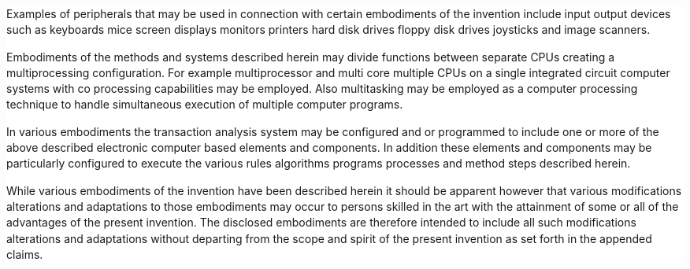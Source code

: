Examples of peripherals that may be used in connection with certain embodiments of the invention include input output devices such as keyboards mice screen displays monitors printers hard disk drives floppy disk drives joysticks and image scanners.

Embodiments of the methods and systems described herein may divide functions between separate CPUs creating a multiprocessing configuration. For example multiprocessor and multi core multiple CPUs on a single integrated circuit computer systems with co processing capabilities may be employed. Also multitasking may be employed as a computer processing technique to handle simultaneous execution of multiple computer programs.

In various embodiments the transaction analysis system may be configured and or programmed to include one or more of the above described electronic computer based elements and components. In addition these elements and components may be particularly configured to execute the various rules algorithms programs processes and method steps described herein.

While various embodiments of the invention have been described herein it should be apparent however that various modifications alterations and adaptations to those embodiments may occur to persons skilled in the art with the attainment of some or all of the advantages of the present invention. The disclosed embodiments are therefore intended to include all such modifications alterations and adaptations without departing from the scope and spirit of the present invention as set forth in the appended claims.

